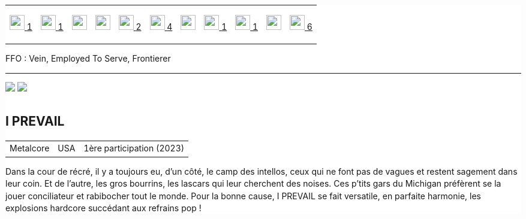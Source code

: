 <table><tbody><tr><td><p><a href="https://www.codeorangetoth.com/" data-bbcode="true"><img src="https://forum.hellfest.fr/uploads/default/original/1X/6edc977e140d1fc1885d3172e26d1a23b6d6dc2e.png" alt="" data-base62-sha1="fOJ8whOVPP0iMZjminXC0u9dH4y" role="presentation" width="25" height="25" loading="lazy"> <span title="1 clic">1</span></a></p></td><td><p><a href="https://codeorangekids.bandcamp.com/" data-bbcode="true"><img src="https://forum.hellfest.fr/uploads/default/original/1X/7cf4c4aa1aaf913256ff79a6ab2a2f1b67a2baa6.png" alt="" data-base62-sha1="hPpCqCM9kAtnYd8cNW8TJdz61mK" role="presentation" width="25" height="25" loading="lazy"> <span title="1 clic">1</span></a></p></td><td><p><a href="https://www.facebook.com/codeorangetoth" data-bbcode="true"><img src="https://forum.hellfest.fr/uploads/default/original/1X/05a1b11562de8fcb53176eb2ef9ab06867015c53.png" alt="" data-base62-sha1="NOOeLb333V2uC3zy0QUx1oJHLd" role="presentation" width="25" height="25" loading="lazy"></a></p></td><td><p><a href="https://twitter.com/codeorangetoth" data-bbcode="true"><img src="https://forum.hellfest.fr/uploads/default/original/1X/0707b6badc7e58bc7fe00846bdcf9b98f5092b7e.png" alt="" data-base62-sha1="10bRStgyCIM8BfD4UWUl6TffFWS" role="presentation" width="25" height="25" loading="lazy"></a></p></td><td><p><a href="https://www.deezer.com/fr/artist/10094266" data-bbcode="true"><img src="https://forum.hellfest.fr/uploads/default/original/1X/48b58c4b77f380d2c5d8209bb20915132494a957.png" alt="" data-base62-sha1="andlfr2T9nyUcztg4PmezLcbnrF" role="presentation" width="25" height="25" loading="lazy"> <span title="2 clics">2</span></a></p></td><td><p><a href="https://open.spotify.com/artist/6qtECqesbU29iftyeWmldK" data-bbcode="true"><img src="https://forum.hellfest.fr/uploads/default/original/1X/42de3a23d52d777fbe6b45b4d042f09932768fcb.png" alt="" data-base62-sha1="9xxDd53UTKZBzwUxH8UFC5OPg2D" role="presentation" width="25" height="25" loading="lazy"> <span title="4 clics">4</span></a></p></td><td><p><a href="https://www.last.fm/fr/music/Code+Orange" data-bbcode="true"><img src="https://forum.hellfest.fr/uploads/default/original/1X/2fa89c110bff11fbc5fb54cb4c111fd70cc4174c.png" alt="" data-base62-sha1="6NBGvoT1HKQLzf7lX3F6f1OPUy8" role="presentation" width="25" height="25" loading="lazy"></a></p></td><td><p><a href="https://fr.wikipedia.org/wiki/Code_Orange" data-bbcode="true"><img src="https://forum.hellfest.fr/uploads/default/original/1X/cf176f816207f28f4447aff8cbb3cdfb75ab05a3.png" alt="" data-base62-sha1="ty12U72GXXmAu49ErODXBb0cKEX" role="presentation" width="25" height="25" loading="lazy"> <span title="1 clic">1</span></a></p></td><td><p><a href="https://www.spirit-of-metal.com/fr/band/Code_Orange" data-bbcode="true"><img src="https://forum.hellfest.fr/uploads/default/original/1X/db7c8bbb0e14f99476f460a4af2e514dd52130df.png" alt="" data-base62-sha1="vjFp3PLlPYAglflndxQOAtKNcF9" role="presentation" width="25" height="25" loading="lazy"> <span title="1 clic">1</span></a></p></td><td><p><a href="https://www.setlist.fm/setlists/code-orange-13defd8d.html" data-bbcode="true"><img src="https://forum.hellfest.fr/uploads/default/original/1X/53398ba030069f5ed6c956908e70f534769cf032.png" alt="" data-base62-sha1="bSeV4v8hlbIWaUQXibYCgetjGFA" role="presentation" width="25" height="25" loading="lazy"></a></p></td><td><p><a href="https://www.youtube.com/codeorangeofficial" data-bbcode="true"><img src="https://forum.hellfest.fr/uploads/default/original/1X/d09d34185f9f0822260c50f2f6a2712145d37391.png" alt="" data-base62-sha1="tLu7uka5a4HB8zkIJGLIVW4nMpX" role="presentation" width="25" height="25" loading="lazy"> <span title="6 clics">6</span></a></p></td></tr></tbody></table>

FFO : Vein, Employed To Serve, Frontierer

  

___

![](https://forum.hellfest.fr/uploads/default/original/1X/9229c133032f1f0715081a151e5641d4007cba6b.jpeg) ![](https://forum.hellfest.fr/uploads/default/original/1X/95669c8365e558c4c2df1628aed7765048156da7.png)

## I PREVAIL

<table><tbody><tr><td>Metalcore</td><td>USA</td><td>1ère participation (2023)</td></tr></tbody></table>

Dans la cour de récré, il y a toujours eu, d’un côté, le camp des intellos, ceux qui ne font pas de vagues et restent sagement dans leur coin. Et de l’autre, les gros bourrins, les lascars qui leur cherchent des noises. Ces p’tits gars du Michigan préfèrent se la jouer conciliateur et rabibocher tout le monde. Pour la bonne cause, I PREVAIL se fait versatile, en parfaite harmonie, les explosions hardcore succédant aux refrains pop !
